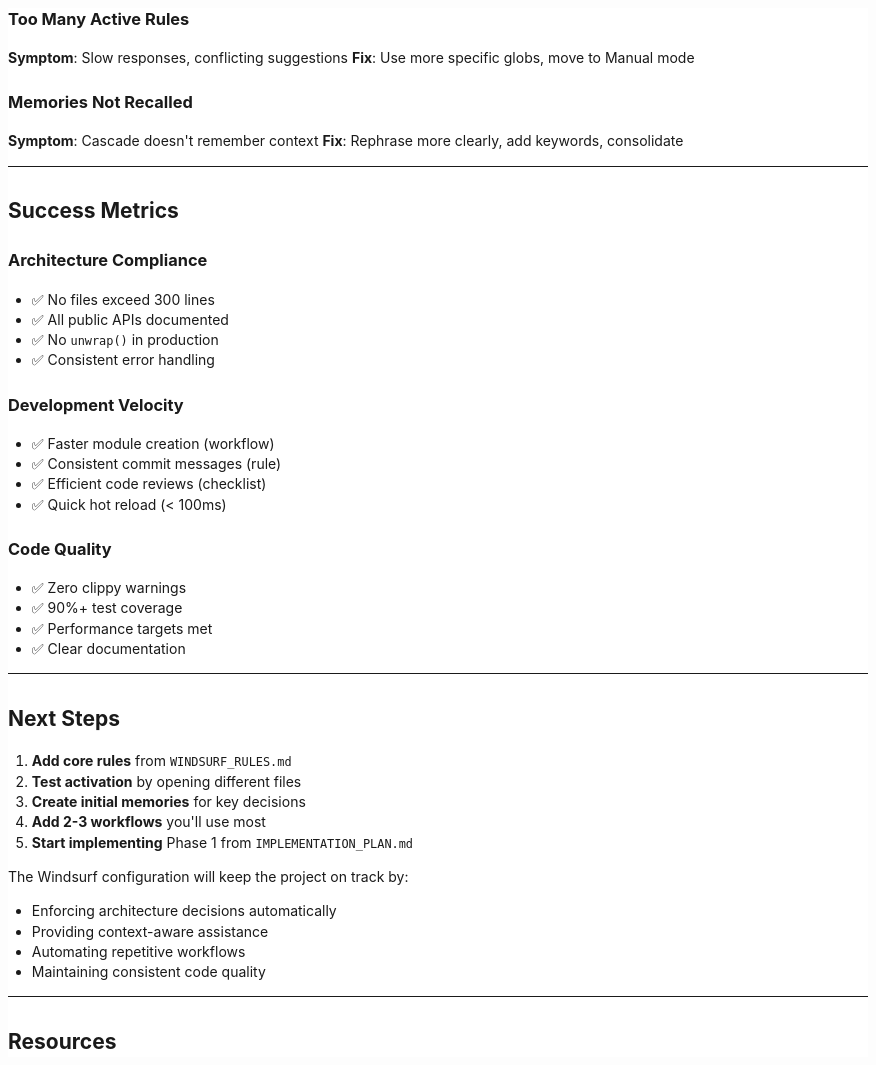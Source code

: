 ### Too Many Active Rules
**Symptom**: Slow responses, conflicting suggestions
**Fix**: Use more specific globs, move to Manual mode

### Memories Not Recalled
**Symptom**: Cascade doesn't remember context
**Fix**: Rephrase more clearly, add keywords, consolidate

---

## Success Metrics

### Architecture Compliance
- ✅ No files exceed 300 lines
- ✅ All public APIs documented
- ✅ No `unwrap()` in production
- ✅ Consistent error handling

### Development Velocity
- ✅ Faster module creation (workflow)
- ✅ Consistent commit messages (rule)
- ✅ Efficient code reviews (checklist)
- ✅ Quick hot reload (< 100ms)

### Code Quality
- ✅ Zero clippy warnings
- ✅ 90%+ test coverage
- ✅ Performance targets met
- ✅ Clear documentation

---

## Next Steps

1. **Add core rules** from `WINDSURF_RULES.md`
2. **Test activation** by opening different files
3. **Create initial memories** for key decisions
4. **Add 2-3 workflows** you'll use most
5. **Start implementing** Phase 1 from `IMPLEMENTATION_PLAN.md`

The Windsurf configuration will keep the project on track by:
- Enforcing architecture decisions automatically
- Providing context-aware assistance
- Automating repetitive workflows
- Maintaining consistent code quality

---

## Resources
